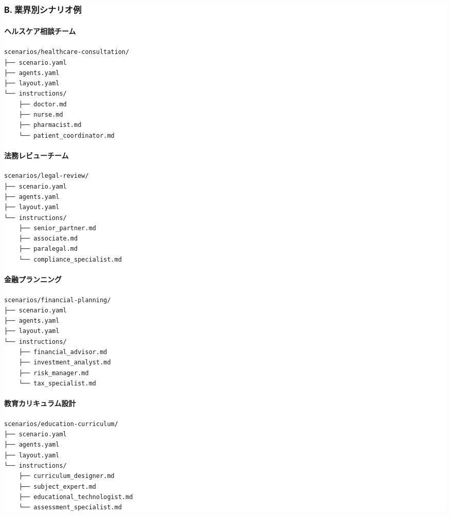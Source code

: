 ```yaml
```

### B. 業界別シナリオ例

#### ヘルスケア相談チーム
```
scenarios/healthcare-consultation/
├── scenario.yaml
├── agents.yaml
├── layout.yaml
└── instructions/
    ├── doctor.md
    ├── nurse.md
    ├── pharmacist.md
    └── patient_coordinator.md
```

#### 法務レビューチーム
```
scenarios/legal-review/
├── scenario.yaml
├── agents.yaml
├── layout.yaml
└── instructions/
    ├── senior_partner.md
    ├── associate.md
    ├── paralegal.md
    └── compliance_specialist.md
```

#### 金融プランニング
```
scenarios/financial-planning/
├── scenario.yaml
├── agents.yaml
├── layout.yaml
└── instructions/
    ├── financial_advisor.md
    ├── investment_analyst.md
    ├── risk_manager.md
    └── tax_specialist.md
```

#### 教育カリキュラム設計
```
scenarios/education-curriculum/
├── scenario.yaml
├── agents.yaml
├── layout.yaml
└── instructions/
    ├── curriculum_designer.md
    ├── subject_expert.md
    ├── educational_technologist.md
    └── assessment_specialist.md
```
